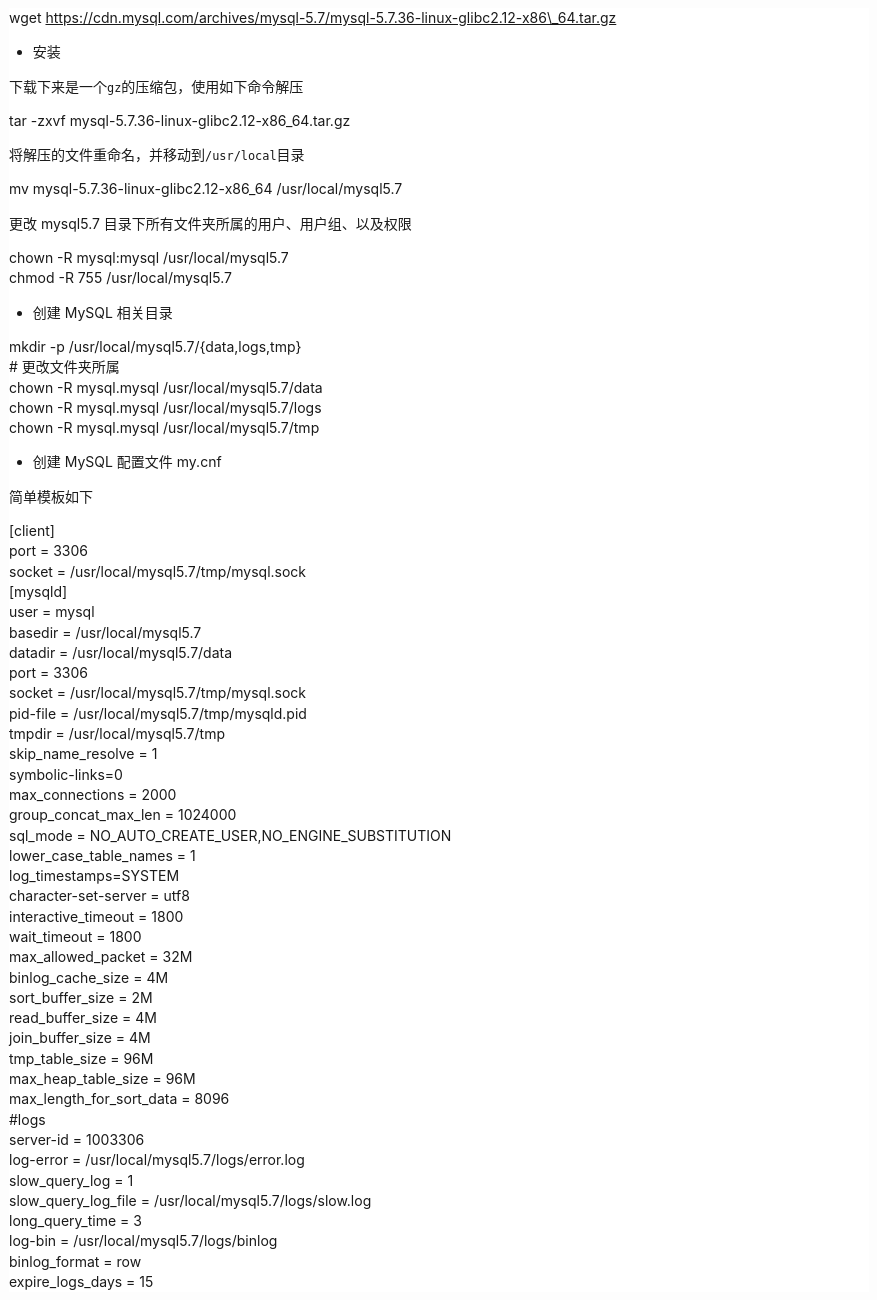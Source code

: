wget https://cdn.mysql.com/archives/mysql-5.7/mysql-5.7.36-linux-glibc2.12-x86\_64.tar.gz

*   安装
    

下载下来是一个`gz`的压缩包，使用如下命令解压

tar -zxvf mysql-5.7.36-linux-glibc2.12-x86\_64.tar.gz

将解压的文件重命名，并移动到`/usr/local`目录

mv mysql-5.7.36-linux-glibc2.12-x86\_64 /usr/local/mysql5.7

更改 mysql5.7 目录下所有文件夹所属的用户、用户组、以及权限

chown -R mysql:mysql /usr/local/mysql5.7  
chmod -R 755 /usr/local/mysql5.7

*   创建 MySQL 相关目录
    

mkdir -p /usr/local/mysql5.7/{data,logs,tmp}  
\# 更改文件夹所属  
chown -R mysql.mysql /usr/local/mysql5.7/data  
chown -R mysql.mysql /usr/local/mysql5.7/logs  
chown -R mysql.mysql /usr/local/mysql5.7/tmp

*   创建 MySQL 配置文件 my.cnf
    

简单模板如下

\[client\]  
port = 3306  
socket = /usr/local/mysql5.7/tmp/mysql.sock  
\[mysqld\]  
user = mysql  
basedir = /usr/local/mysql5.7  
datadir = /usr/local/mysql5.7/data  
port = 3306  
socket = /usr/local/mysql5.7/tmp/mysql.sock  
pid-file = /usr/local/mysql5.7/tmp/mysqld.pid  
tmpdir = /usr/local/mysql5.7/tmp  
skip\_name\_resolve = 1  
symbolic-links=0  
max\_connections = 2000  
group\_concat\_max\_len = 1024000  
sql\_mode = NO\_AUTO\_CREATE\_USER,NO\_ENGINE\_SUBSTITUTION  
lower\_case\_table\_names = 1  
log\_timestamps=SYSTEM  
character-set-server = utf8  
interactive\_timeout = 1800  
wait\_timeout = 1800  
max\_allowed\_packet = 32M  
binlog\_cache\_size = 4M  
sort\_buffer\_size = 2M  
read\_buffer\_size = 4M  
join\_buffer\_size = 4M  
tmp\_table\_size = 96M  
max\_heap\_table\_size = 96M  
max\_length\_for\_sort\_data = 8096  
#logs  
server-id = 1003306  
log-error = /usr/local/mysql5.7/logs/error.log  
slow\_query\_log = 1  
slow\_query\_log\_file = /usr/local/mysql5.7/logs/slow.log  
long\_query\_time = 3  
log-bin = /usr/local/mysql5.7/logs/binlog  
binlog\_format = row  
expire\_logs\_days = 15  